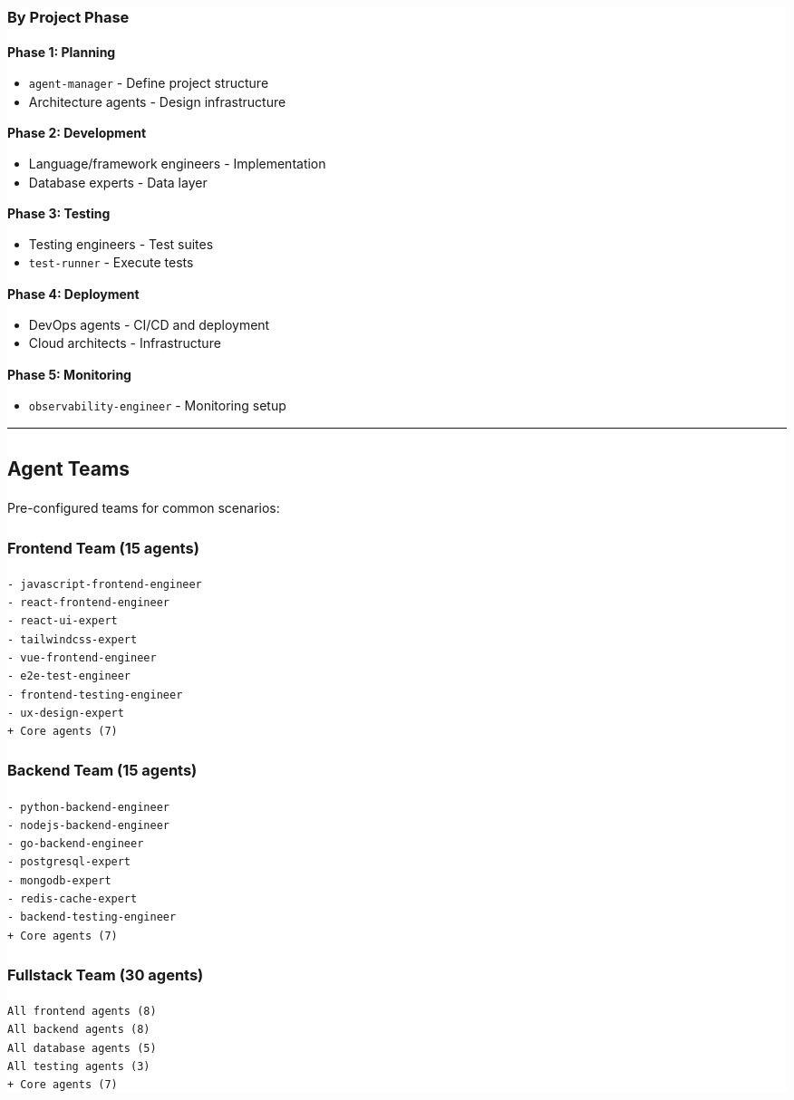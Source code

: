 ### By Project Phase

**Phase 1: Planning**
- `agent-manager` - Define project structure
- Architecture agents - Design infrastructure

**Phase 2: Development**
- Language/framework engineers - Implementation
- Database experts - Data layer

**Phase 3: Testing**
- Testing engineers - Test suites
- `test-runner` - Execute tests

**Phase 4: Deployment**
- DevOps agents - CI/CD and deployment
- Cloud architects - Infrastructure

**Phase 5: Monitoring**
- `observability-engineer` - Monitoring setup

---

## Agent Teams

Pre-configured teams for common scenarios:

### Frontend Team (15 agents)
```
- javascript-frontend-engineer
- react-frontend-engineer
- react-ui-expert
- tailwindcss-expert
- vue-frontend-engineer
- e2e-test-engineer
- frontend-testing-engineer
- ux-design-expert
+ Core agents (7)
```

### Backend Team (15 agents)
```
- python-backend-engineer
- nodejs-backend-engineer
- go-backend-engineer
- postgresql-expert
- mongodb-expert
- redis-cache-expert
- backend-testing-engineer
+ Core agents (7)
```

### Fullstack Team (30 agents)
```
All frontend agents (8)
All backend agents (8)
All database agents (5)
All testing agents (3)
+ Core agents (7)
```
